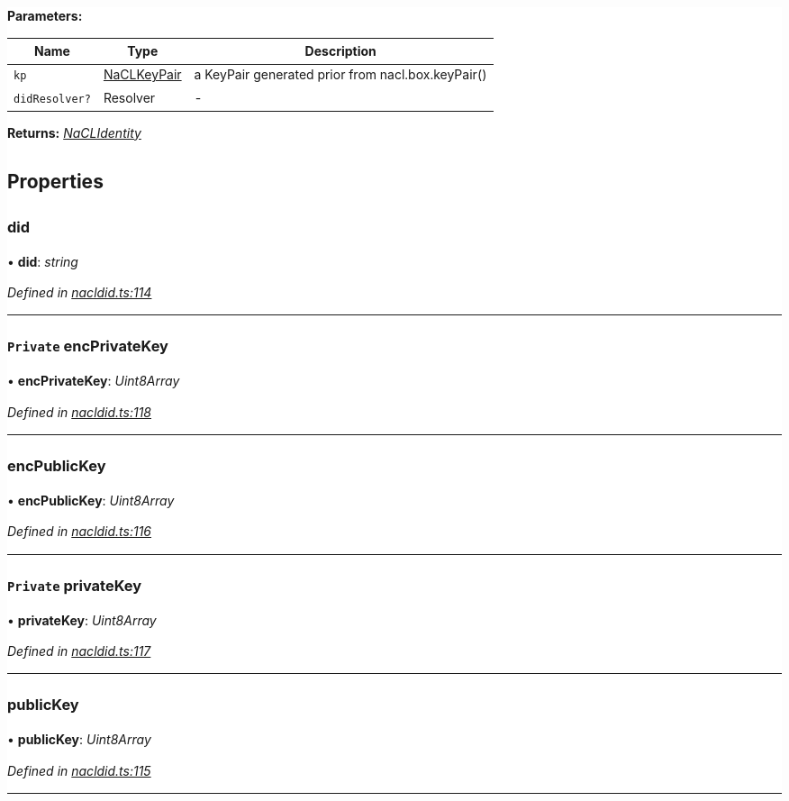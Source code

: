 **Parameters:**

Name | Type | Description |
------ | ------ | ------ |
`kp` | [NaCLKeyPair](../interfaces/_nacldid_.naclkeypair.md) | a KeyPair generated prior from nacl.box.keyPair()  |
`didResolver?` | Resolver | - |

**Returns:** *[NaCLIdentity](_nacldid_.naclidentity.md)*

## Properties

###  did

• **did**: *string*

*Defined in [nacldid.ts:114](https://github.com/uport-project/nacl-did/blob/88c8e33/src/nacldid.ts#L114)*

___

### `Private` encPrivateKey

• **encPrivateKey**: *Uint8Array*

*Defined in [nacldid.ts:118](https://github.com/uport-project/nacl-did/blob/88c8e33/src/nacldid.ts#L118)*

___

###  encPublicKey

• **encPublicKey**: *Uint8Array*

*Defined in [nacldid.ts:116](https://github.com/uport-project/nacl-did/blob/88c8e33/src/nacldid.ts#L116)*

___

### `Private` privateKey

• **privateKey**: *Uint8Array*

*Defined in [nacldid.ts:117](https://github.com/uport-project/nacl-did/blob/88c8e33/src/nacldid.ts#L117)*

___

###  publicKey

• **publicKey**: *Uint8Array*

*Defined in [nacldid.ts:115](https://github.com/uport-project/nacl-did/blob/88c8e33/src/nacldid.ts#L115)*

___
